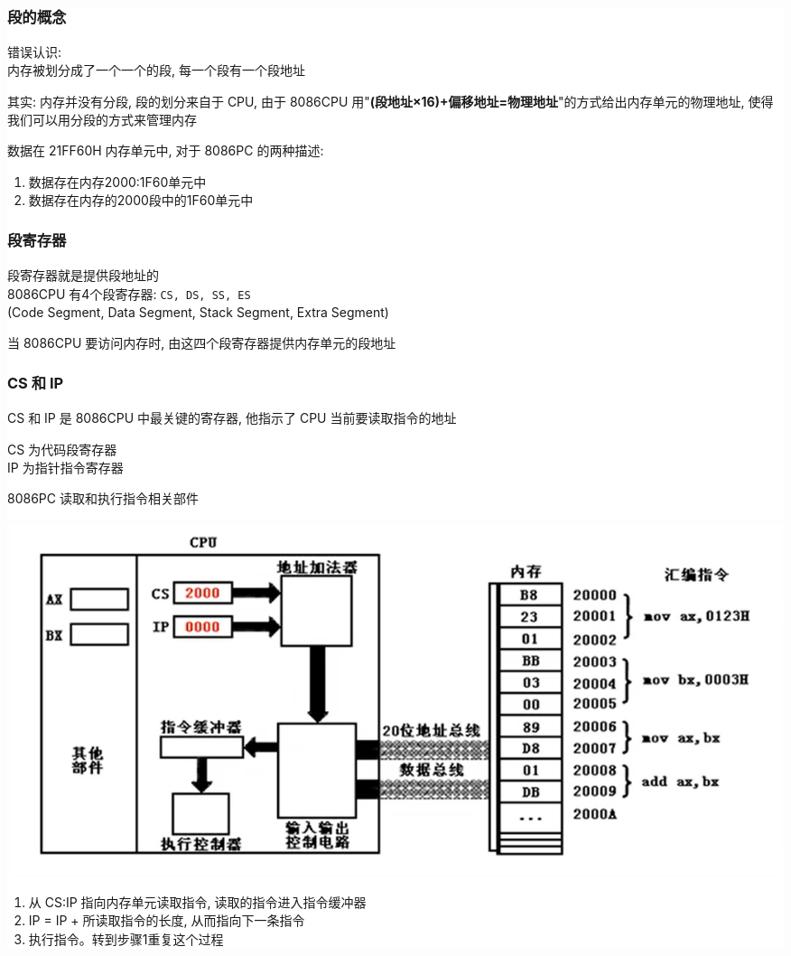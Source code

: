 ### 段的概念

错误认识:  
内存被划分成了一个一个的段, 每一个段有一个段地址

其实:
内存并没有分段, 段的划分来自于 CPU, 由于 8086CPU 用"**(段地址×16)+偏移地址=物理地址**"的方式给出内存单元的物理地址, 使得我们可以用分段的方式来管理内存

数据在 21FF60H 内存单元中, 对于 8086PC 的两种描述:

1. 数据存在内存2000:1F60单元中
2. 数据存在内存的2000段中的1F60单元中

### 段寄存器

段寄存器就是提供段地址的  
8086CPU 有4个段寄存器: `CS, DS, SS, ES`  
(Code Segment, Data Segment, Stack Segment, Extra Segment)

当 8086CPU 要访问内存时, 由这四个段寄存器提供内存单元的段地址

### CS 和 IP

CS 和 IP 是 8086CPU 中最关键的寄存器, 他指示了 CPU 当前要读取指令的地址

CS 为代码段寄存器  
IP 为指针指令寄存器

8086PC 读取和执行指令相关部件

![8086PC 读取和执行指令相关部件](static/2.8.png)

1. 从 CS:IP 指向内存单元读取指令, 读取的指令进入指令缓冲器
2. IP = IP + 所读取指令的长度, 从而指向下一条指令
3. 执行指令。转到步骤1重复这个过程
